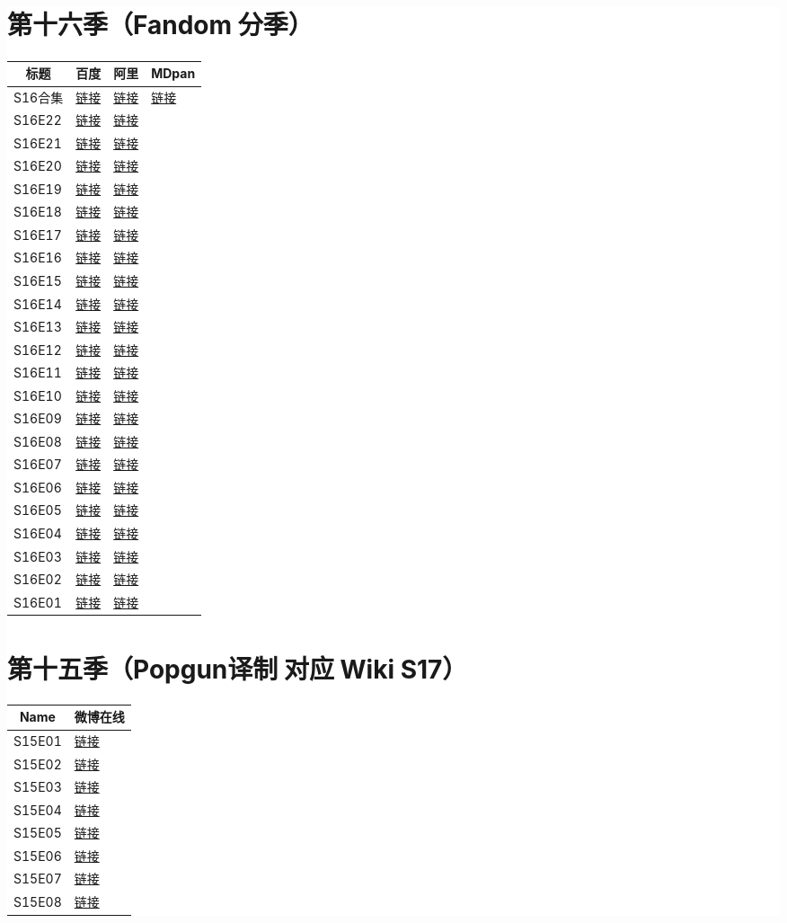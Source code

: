 # **第十六季（Fandom 分季）**

| 标题 | 百度 | 阿里 | MDpan |
| --- | --- | --- | --- |
| S16合集 |[链接](https://pan.baidu.com/s/1uTtRdtdFlqPTG6FJb5hSFA?pwd=kspq) |[链接](https://www.aliyundrive.com/s/RscvxcBVnap) |[链接](https://mdpan.tk/%E7%BE%8E%E5%9B%BD%E8%80%81%E7%88%B9) |
| S16E22 |[链接](https://pan.baidu.com/s/1GuqEDxOGbdPE-USxvJie8Q?pwd=4vur) |[链接](https://www.aliyundrive.com/s/7UTZubqDMN9) |  |
| S16E21 |[链接](https://pan.baidu.com/s/1rz90MXspc8SDrW1Dl9NWow?pwd=amra) |[链接](https://www.aliyundrive.com/s/atFF8BFSD6p) |  |
| S16E20 |[链接](https://pan.baidu.com/s/1ZtCxnQiHgUqqqDbtEyMzkA?pwd=g679) |[链接](https://www.aliyundrive.com/s/Jfbv9coUw8g) |  |
| S16E19 |[链接](https://pan.baidu.com/s/1t9sUGidkNKAYpWDvWTOEVw?pwd=t41f) |[链接](https://www.aliyundrive.com/s/VNBVHWtyRTu) |  |
| S16E18 |[链接](https://pan.baidu.com/s/1vRSdPH7TQ_h5YvnWtdxkug?pwd=79xr) |[链接](https://www.aliyundrive.com/s/QqUivv42RjW) |  |
| S16E17 |[链接](https://pan.baidu.com/s/1WYUY0BSIe3d3awPMdfEb-g?pwd=22kx) |[链接](https://www.aliyundrive.com/s/kvPBu5Y28vq) |  |
| S16E16 |[链接](https://pan.baidu.com/s/14xFQpXUXgjdPI6fbQPKbnQ?pwd=a6ch) |[链接](https://www.aliyundrive.com/s/bYLSTnSXxwq) |  |
| S16E15 |[链接](https://pan.baidu.com/s/115AmMDN2c2x86dvxYxI93w?pwd=iuei) |[链接](https://www.aliyundrive.com/s/ik6dXuTekxE) |  |
| S16E14 |[链接](https://pan.baidu.com/s/17RktsubIGPY080gTQqdIkw?pwd=jnec) |[链接](https://www.aliyundrive.com/s/4sbHJQ2K3ZV) |  |
| S16E13 |[链接](https://pan.baidu.com/s/1hH2gf5WNKEGWR8nxFYP8NA?pwd=3civ) |[链接](https://www.aliyundrive.com/s/3SxrdvmJ6A4) |  |
| S16E12 |[链接](https://pan.baidu.com/s/1Imm6yY70IkggITBo9G6h6Q?pwd=bybq) |[链接](https://www.aliyundrive.com/s/7qmeCvZyaQY) |  |
| S16E11 |[链接](https://pan.baidu.com/s/1LQd-bjRHuLMyAHhUoF_mLg?pwd=g5ig) |[链接](https://www.aliyundrive.com/s/UCKqA1G86sx) |  |
| S16E10 |[链接](https://pan.baidu.com/s/1Tx_42fYDQbQCX8j-dK6V_A?pwd=dcea) |[链接](https://www.aliyundrive.com/s/4WcR4TuANQw) |  |
| S16E09 |[链接](https://pan.baidu.com/s/1ElxrGQR89AIqq_D-KfhNWw?pwd=rsgn) |[链接](https://www.aliyundrive.com/s/uKWtiUD4qbb) |  |
| S16E08 |[链接](https://pan.baidu.com/s/1TLVhy17sf-G6qFQJEFAJeQ?pwd=4xcf) |[链接](https://www.aliyundrive.com/s/vJ6PcE47xoB) |  |
| S16E07 |[链接](https://pan.baidu.com/s/1xVwdEX3Znn62NWrfjPaalg?pwd=f961) |[链接](https://www.aliyundrive.com/s/FfTXzfnWpBN) |  |
| S16E06 |[链接](https://pan.baidu.com/s/1on_0t7WdH2BymiyZFAsY3Q?pwd=csgr) |[链接](https://www.aliyundrive.com/s/sCtX6Hypk1E) |  |
| S16E05 |[链接](https://pan.baidu.com/s/1167aV-mOXGrazCkEegsyhQ?pwd=1m8m) |[链接](https://www.aliyundrive.com/s/RFVy67zZv7k) |  |
| S16E04 |[链接](https://pan.baidu.com/s/1dc2vNxyegf2JSFyqrLXTqA?pwd=bifa) |[链接](https://www.aliyundrive.com/s/9DQHtzBfmfR) |  |
| S16E03 |[链接](https://pan.baidu.com/s/1sJNu3_09_x3ViiE9DYvM6w?pwd=fi7d) |[链接](https://www.aliyundrive.com/s/wXK8Uok8576) |  |
| S16E02 |[链接](https://pan.baidu.com/s/1T1pPDHzvOotmbrJHWPAzrw?pwd=rad7) |[链接](https://www.aliyundrive.com/s/RSmg6S8PkqU) |  |
| S16E01 |[链接](https://pan.baidu.com/s/1CvKfIWQrnhL0KixSTDGH-A?pwd=rs7v) |[链接](https://www.aliyundrive.com/s/NeqLevZDZSm) |  |

# 第十五季（Popgun译制 对应 Wiki S17）

| Name | 微博在线 |
| --- | --- |
| S15E01 |[链接](https://weibo.com/1784085333/IDBm3mzOA) |
| S15E02 |[链接](https://weibo.com/1784085333/IEr4flroy) |
| S15E03 |[链接](https://weibo.com/1784085333/IFzyNyGs9) |
| S15E04 |[链接](https://weibo.com/1784085333/J0EyvEG65) |
| S15E05 |[链接](https://weibo.com/1784085333/J1IYRAhP5) |
| S15E06 |[链接](https://weibo.com/1784085333/J2NsDnSXt) |
| S15E07 |[链接](https://weibo.com/1784085333/J4n24eIyL) |
| S15E08 |[链接](https://weibo.com/1784085333/J4Zj9FthY) |